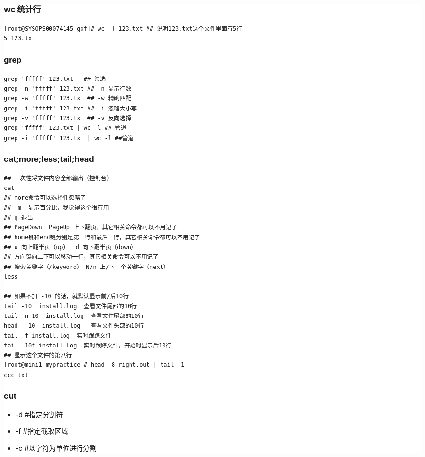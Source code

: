 ###  wc 统计行

```shell
[root@SYSOPS00074145 gxf]# wc -l 123.txt ## 说明123.txt这个文件里面有5行
5 123.txt  
```

###  grep

```shell
grep 'fffff' 123.txt   ## 筛选
grep -n 'fffff' 123.txt ## -n 显示行数
grep -w 'fffff' 123.txt ## -w 精确匹配
grep -i 'fffff' 123.txt ## -i 忽略大小写
grep -v 'fffff' 123.txt ## -v 反向选择
grep 'fffff' 123.txt | wc -l ## 管道
grep -i 'fffff' 123.txt | wc -l ##管道
```


###  cat;more;less;tail;head 

```shell
## 一次性将文件内容全部输出（控制台）
cat  
## more命令可以选择性忽略了
## -m  显示百分比，我觉得这个很有用
## q 退出
## PageDown  PageUp 上下翻页，其它相关命令都可以不用记了
## home键和end键分别是第一行和最后一行，其它相关命令都可以不用记了
## u 向上翻半页（up）  d 向下翻半页（down）
## 方向键向上下可以移动一行，其它相关命令可以不用记了
## 搜索关键字（/keyword） N/n 上/下一个关键字（next）
less

## 如果不加 -10 的话，就默认显示前/后10行
tail -10  install.log  查看文件尾部的10行
tail -n 10  install.log  查看文件尾部的10行
head  -10  install.log   查看文件头部的10行
tail -f install.log  实时跟踪文件
tail -10f install.log  实时跟踪文件，开始时显示后10行	
## 显示这个文件的第八行
[root@mini1 mypractice]# head -8 right.out | tail -1
ccc.txt
```

### cut

+ -d #指定分割符

+ -f #指定截取区域

+ -c #以字符为单位进行分割
